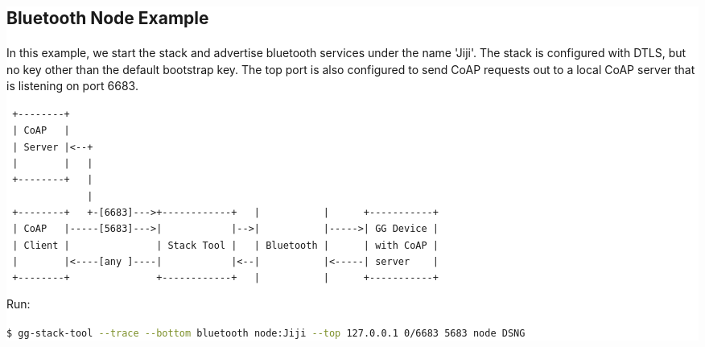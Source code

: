 Bluetooth Node Example
----------------------

In this example, we start the stack and advertise bluetooth services under the name
'Jiji'. The stack is configured with DTLS, but no key other than the default 
bootstrap key. The top port is also configured to send CoAP requests out to a 
local CoAP server that is listening on port 6683.

```
 +--------+
 | CoAP   |
 | Server |<--+
 |        |   |
 +--------+   |
              |
 +--------+   +-[6683]--->+------------+   |           |      +-----------+
 | CoAP   |-----[5683]--->|            |-->|           |----->| GG Device |
 | Client |               | Stack Tool |   | Bluetooth |      | with CoAP |
 |        |<----[any ]----|            |<--|           |<-----| server    |
 +--------+               +------------+   |           |      +-----------+
```

Run:
``` bash
$ gg-stack-tool --trace --bottom bluetooth node:Jiji --top 127.0.0.1 0/6683 5683 node DSNG
```
